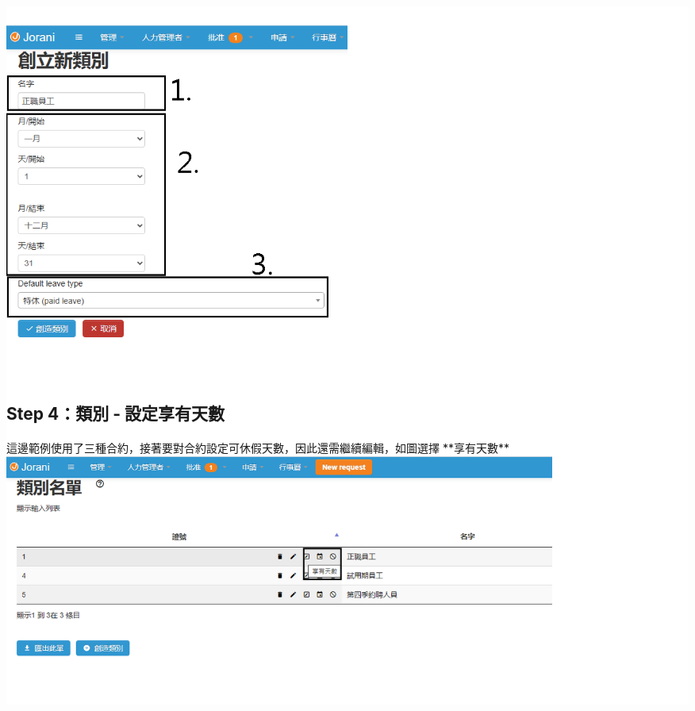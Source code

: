 <br/> <img src="/assets/image/Infomation/2025_11_01/012.png" alt="" width="50%" height="50%" />
<br/><br/>

<h2>Step 4：類別 - 設定享有天數</h2>
這邊範例使用了三種合約，接著要對合約設定可休假天數，因此還需繼續編輯，如圖選擇 **享有天數**
<br/> <img src="/assets/image/Infomation/2025_11_01/013.png" alt="" width="80%" height="80%" />
<br/><br/>

